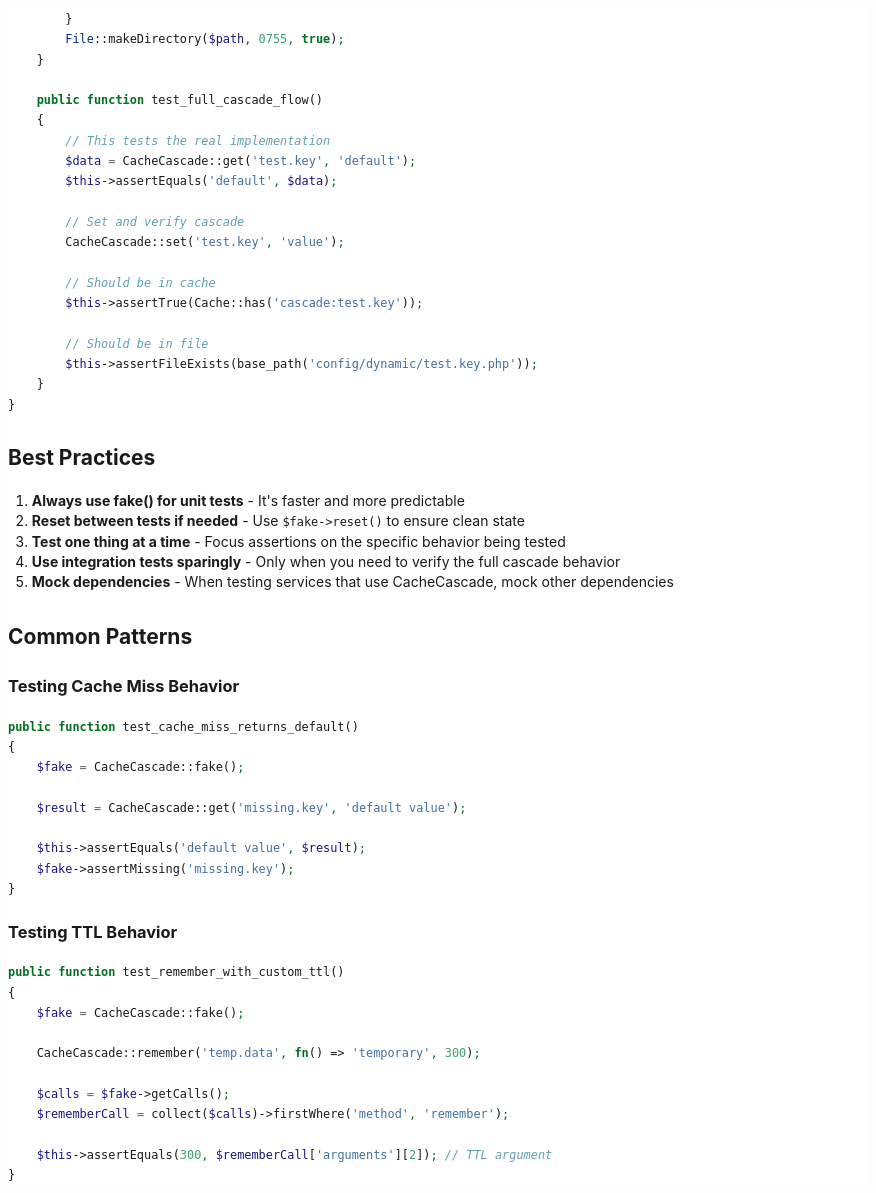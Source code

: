 ```php
        }
        File::makeDirectory($path, 0755, true);
    }
    
    public function test_full_cascade_flow()
    {
        // This tests the real implementation
        $data = CacheCascade::get('test.key', 'default');
        $this->assertEquals('default', $data);
        
        // Set and verify cascade
        CacheCascade::set('test.key', 'value');
        
        // Should be in cache
        $this->assertTrue(Cache::has('cascade:test.key'));
        
        // Should be in file
        $this->assertFileExists(base_path('config/dynamic/test.key.php'));
    }
}
```

## Best Practices

1. **Always use fake() for unit tests** - It's faster and more predictable
2. **Reset between tests if needed** - Use `$fake->reset()` to ensure clean state
3. **Test one thing at a time** - Focus assertions on the specific behavior being tested
4. **Use integration tests sparingly** - Only when you need to verify the full cascade behavior
5. **Mock dependencies** - When testing services that use CacheCascade, mock other dependencies

## Common Patterns

### Testing Cache Miss Behavior

```php
public function test_cache_miss_returns_default()
{
    $fake = CacheCascade::fake();
    
    $result = CacheCascade::get('missing.key', 'default value');
    
    $this->assertEquals('default value', $result);
    $fake->assertMissing('missing.key');
}
```

### Testing TTL Behavior

```php
public function test_remember_with_custom_ttl()
{
    $fake = CacheCascade::fake();
    
    CacheCascade::remember('temp.data', fn() => 'temporary', 300);
    
    $calls = $fake->getCalls();
    $rememberCall = collect($calls)->firstWhere('method', 'remember');
    
    $this->assertEquals(300, $rememberCall['arguments'][2]); // TTL argument
}
```
